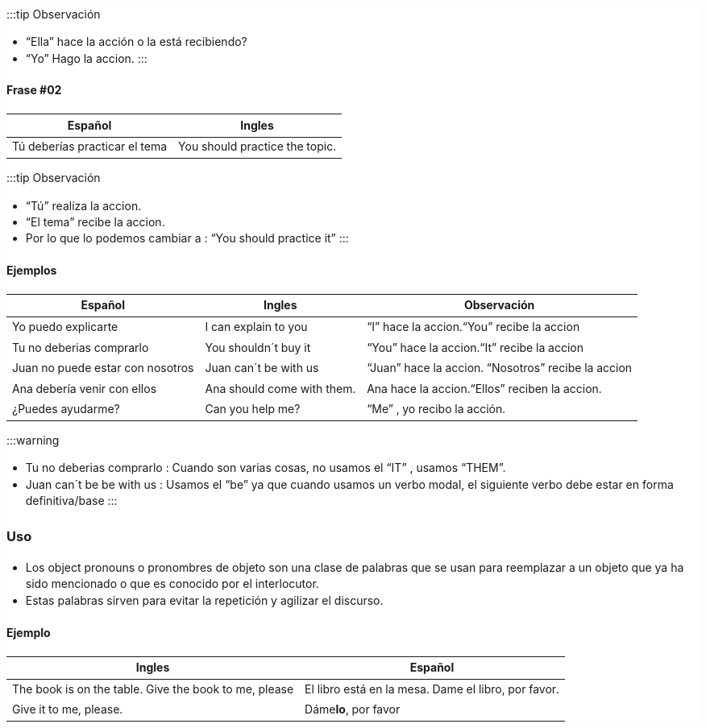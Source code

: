 :::tip Observación
- “Ella” hace la acción o la está recibiendo?
- “Yo” Hago la accion.
:::

#### Frase #02

 | Español  | Ingles   |
| - | - |
| Tú deberías practicar el tema    | You should practice the topic.   |

:::tip Observación
- “Tú”  realiza la accion.
- “El tema” recibe la accion.
- Por lo que lo podemos cambiar a : “You should practice it”
:::

#### Ejemplos


 | Español  | Ingles   |  Observación |
| - | - | - |   
| Yo puedo explicarte    | I can explain to you   |   “I” hace la accion.“You” recibe la accion
|   Tu no deberias comprarlo   | You shouldn´t buy it   |   “You” hace la accion.“It” recibe la accion |
|   Juan no puede estar con nosotros  | Juan can´t be  with us   |   “Juan” hace la accion. “Nosotros” recibe la accion|
 |   Ana debería venir con ellos  | Ana should come with them.   |   Ana hace la accion.“Ellos” reciben la accion.| 
 |  ¿Puedes ayudarme?  | Can you help me?   |   “Me” , yo recibo la acción.|


:::warning
- Tu no deberias comprarlo : Cuando son varias cosas, no usamos el “IT” , usamos “THEM”.
- Juan can´t be  be with us  : Usamos el “be” ya que cuando usamos un verbo modal, el siguiente verbo debe estar en forma definitiva/base
:::
### Uso
- Los object pronouns o pronombres de objeto son una clase de palabras que se usan para reemplazar a un objeto que ya ha sido mencionado o que es conocido por el interlocutor.
- Estas palabras sirven para evitar la repetición y agilizar el discurso.

#### Ejemplo

| Ingles | Español |
| - | - |
| The book is on the table. Give the book to me, please  |  El libro está en la mesa. Dame el libro, por favor. |
| Give it to me, please. |  Dáme**lo**, por favor | 
